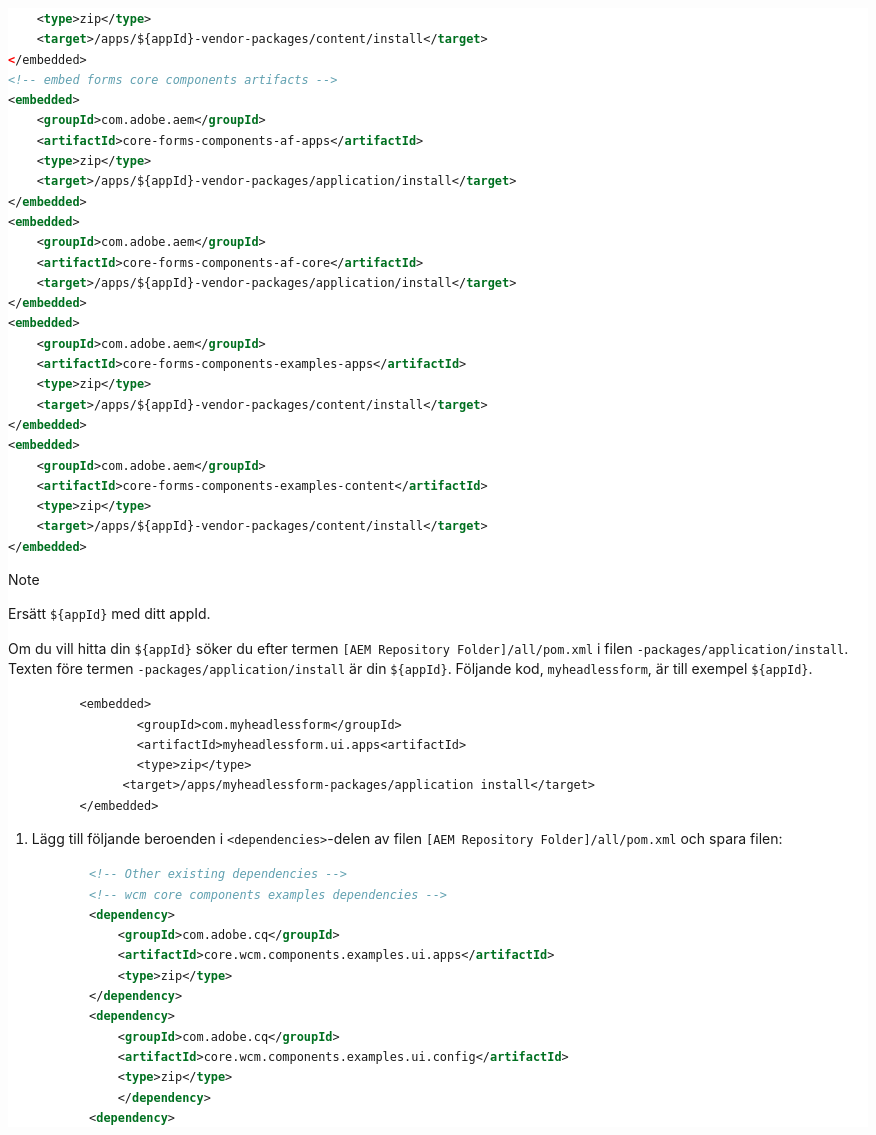    ```XML
       <type>zip</type>
       <target>/apps/${appId}-vendor-packages/content/install</target>
   </embedded>
   <!-- embed forms core components artifacts -->
   <embedded>
       <groupId>com.adobe.aem</groupId>
       <artifactId>core-forms-components-af-apps</artifactId>
       <type>zip</type>
       <target>/apps/${appId}-vendor-packages/application/install</target>
   </embedded>
   <embedded>
       <groupId>com.adobe.aem</groupId>
       <artifactId>core-forms-components-af-core</artifactId>
       <target>/apps/${appId}-vendor-packages/application/install</target>
   </embedded>
   <embedded>
       <groupId>com.adobe.aem</groupId>
       <artifactId>core-forms-components-examples-apps</artifactId>
       <type>zip</type>
       <target>/apps/${appId}-vendor-packages/content/install</target>
   </embedded>
   <embedded>
       <groupId>com.adobe.aem</groupId>
       <artifactId>core-forms-components-examples-content</artifactId>
       <type>zip</type>
       <target>/apps/${appId}-vendor-packages/content/install</target>
   </embedded>
   ```

   >[!NOTE]
   >
   >
   >  Ersätt `${appId}` med ditt appId.
   >
   >  Om du vill hitta din `${appId}` söker du efter termen `[AEM Repository Folder]/all/pom.xml` i filen `-packages/application/install`. Texten före termen `-packages/application/install` är din `${appId}`. Följande kod, `myheadlessform`, är till exempel `${appId}`.
   >
   >   ```
   >             <embedded>
   >                     <groupId>com.myheadlessform</groupId>
   >                     <artifactId>myheadlessform.ui.apps<artifactId>
   >                     <type>zip</type>
   >                   <target>/apps/myheadlessform-packages/application install</target>
   >             </embedded>
   >   ```

1. Lägg till följande beroenden i `<dependencies>`-delen av filen `[AEM Repository Folder]/all/pom.xml` och spara filen:

   ```XML
           <!-- Other existing dependencies -->
           <!-- wcm core components examples dependencies -->
           <dependency>
               <groupId>com.adobe.cq</groupId>
               <artifactId>core.wcm.components.examples.ui.apps</artifactId>
               <type>zip</type>
           </dependency>
           <dependency>
               <groupId>com.adobe.cq</groupId>
               <artifactId>core.wcm.components.examples.ui.config</artifactId>
               <type>zip</type>
               </dependency>
           <dependency>
   ```